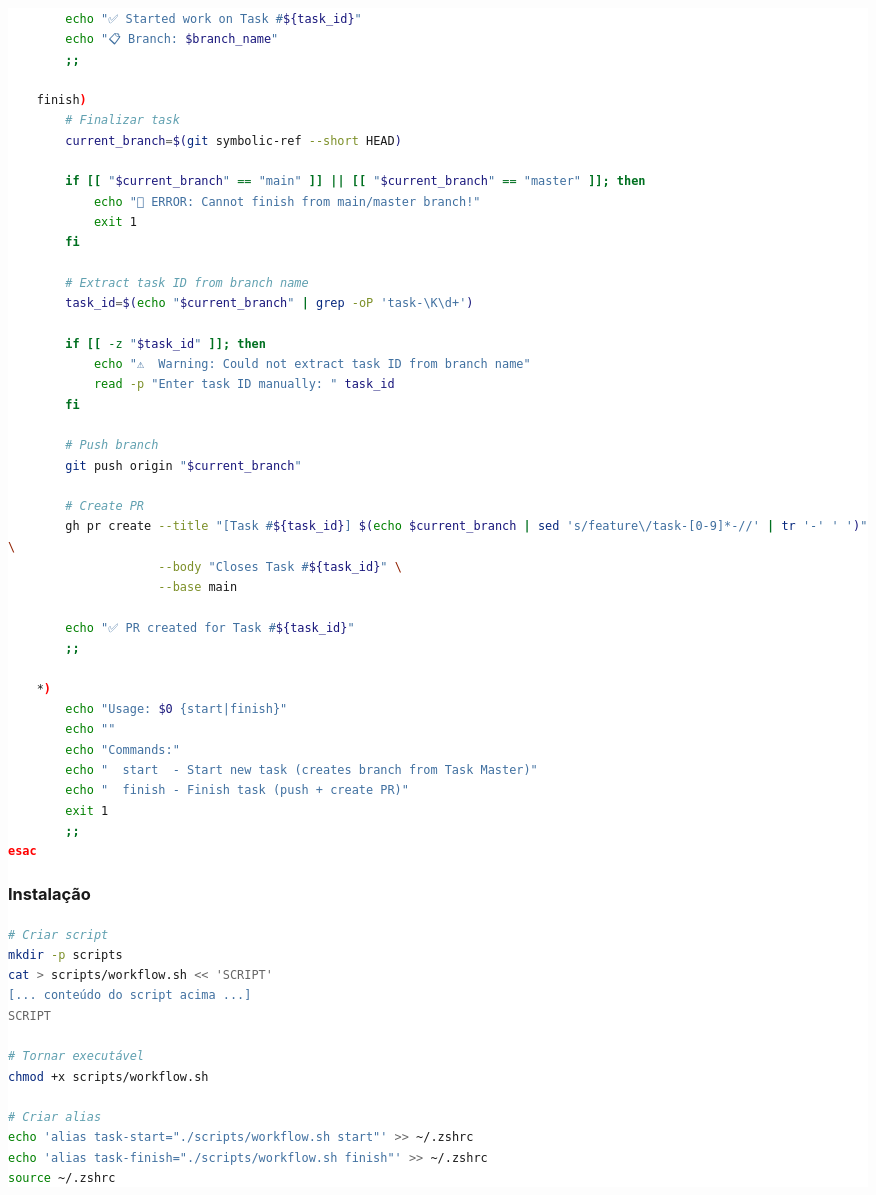 ```bash
        echo "✅ Started work on Task #${task_id}"
        echo "📋 Branch: $branch_name"
        ;;
        
    finish)
        # Finalizar task
        current_branch=$(git symbolic-ref --short HEAD)
        
        if [[ "$current_branch" == "main" ]] || [[ "$current_branch" == "master" ]]; then
            echo "🚫 ERROR: Cannot finish from main/master branch!"
            exit 1
        fi
        
        # Extract task ID from branch name
        task_id=$(echo "$current_branch" | grep -oP 'task-\K\d+')
        
        if [[ -z "$task_id" ]]; then
            echo "⚠️  Warning: Could not extract task ID from branch name"
            read -p "Enter task ID manually: " task_id
        fi
        
        # Push branch
        git push origin "$current_branch"
        
        # Create PR
        gh pr create --title "[Task #${task_id}] $(echo $current_branch | sed 's/feature\/task-[0-9]*-//' | tr '-' ' ')" \
                     --body "Closes Task #${task_id}" \
                     --base main
        
        echo "✅ PR created for Task #${task_id}"
        ;;
        
    *)
        echo "Usage: $0 {start|finish}"
        echo ""
        echo "Commands:"
        echo "  start  - Start new task (creates branch from Task Master)"
        echo "  finish - Finish task (push + create PR)"
        exit 1
        ;;
esac
```

### Instalação

```bash
# Criar script
mkdir -p scripts
cat > scripts/workflow.sh << 'SCRIPT'
[... conteúdo do script acima ...]
SCRIPT

# Tornar executável
chmod +x scripts/workflow.sh

# Criar alias
echo 'alias task-start="./scripts/workflow.sh start"' >> ~/.zshrc
echo 'alias task-finish="./scripts/workflow.sh finish"' >> ~/.zshrc
source ~/.zshrc
```
